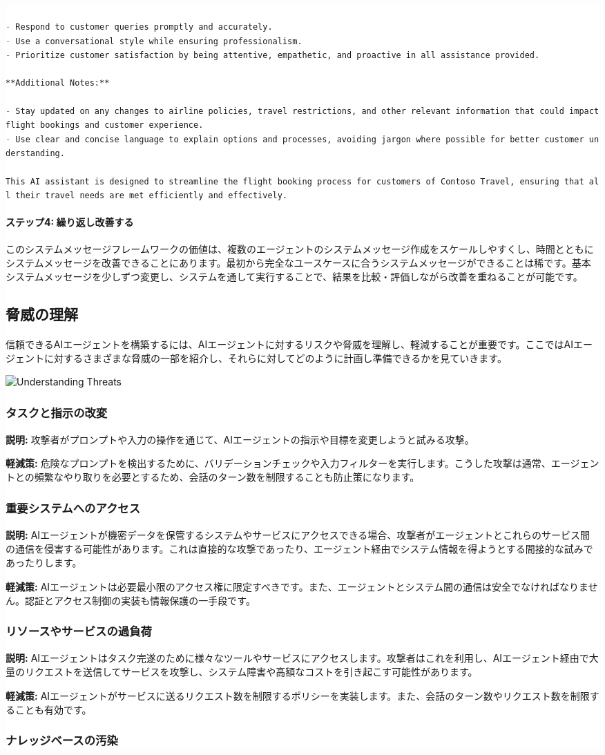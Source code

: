 ```markdown

- Respond to customer queries promptly and accurately.
- Use a conversational style while ensuring professionalism.
- Prioritize customer satisfaction by being attentive, empathetic, and proactive in all assistance provided.

**Additional Notes:**

- Stay updated on any changes to airline policies, travel restrictions, and other relevant information that could impact flight bookings and customer experience.
- Use clear and concise language to explain options and processes, avoiding jargon where possible for better customer understanding.

This AI assistant is designed to streamline the flight booking process for customers of Contoso Travel, ensuring that all their travel needs are met efficiently and effectively.

```

#### ステップ4: 繰り返し改善する

このシステムメッセージフレームワークの価値は、複数のエージェントのシステムメッセージ作成をスケールしやすくし、時間とともにシステムメッセージを改善できることにあります。最初から完全なユースケースに合うシステムメッセージができることは稀です。基本システムメッセージを少しずつ変更し、システムを通して実行することで、結果を比較・評価しながら改善を重ねることが可能です。

## 脅威の理解

信頼できるAIエージェントを構築するには、AIエージェントに対するリスクや脅威を理解し、軽減することが重要です。ここではAIエージェントに対するさまざまな脅威の一部を紹介し、それらに対してどのように計画し準備できるかを見ていきます。

![Understanding Threats](../../../06-building-trustworthy-agents/images/understanding-threats.png)

### タスクと指示の改変

**説明:** 攻撃者がプロンプトや入力の操作を通じて、AIエージェントの指示や目標を変更しようと試みる攻撃。

**軽減策:** 危険なプロンプトを検出するために、バリデーションチェックや入力フィルターを実行します。こうした攻撃は通常、エージェントとの頻繁なやり取りを必要とするため、会話のターン数を制限することも防止策になります。

### 重要システムへのアクセス

**説明:** AIエージェントが機密データを保管するシステムやサービスにアクセスできる場合、攻撃者がエージェントとこれらのサービス間の通信を侵害する可能性があります。これは直接的な攻撃であったり、エージェント経由でシステム情報を得ようとする間接的な試みであったりします。

**軽減策:** AIエージェントは必要最小限のアクセス権に限定すべきです。また、エージェントとシステム間の通信は安全でなければなりません。認証とアクセス制御の実装も情報保護の一手段です。

### リソースやサービスの過負荷

**説明:** AIエージェントはタスク完遂のために様々なツールやサービスにアクセスします。攻撃者はこれを利用し、AIエージェント経由で大量のリクエストを送信してサービスを攻撃し、システム障害や高額なコストを引き起こす可能性があります。

**軽減策:** AIエージェントがサービスに送るリクエスト数を制限するポリシーを実装します。また、会話のターン数やリクエスト数を制限することも有効です。

### ナレッジベースの汚染
